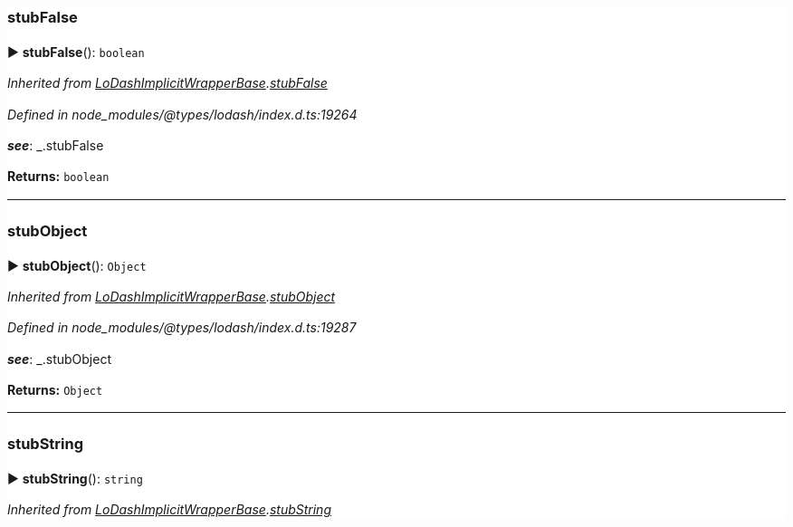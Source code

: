 <a id="stubfalse"></a>

###  stubFalse

► **stubFalse**(): `boolean`



*Inherited from [LoDashImplicitWrapperBase](_node_modules__types_lodash_index_d_._.lodashimplicitwrapperbase.md).[stubFalse](_node_modules__types_lodash_index_d_._.lodashimplicitwrapperbase.md#stubfalse)*

*Defined in node_modules/@types/lodash/index.d.ts:19264*


*__see__*: _.stubFalse





**Returns:** `boolean`





___

<a id="stubobject"></a>

###  stubObject

► **stubObject**(): `Object`



*Inherited from [LoDashImplicitWrapperBase](_node_modules__types_lodash_index_d_._.lodashimplicitwrapperbase.md).[stubObject](_node_modules__types_lodash_index_d_._.lodashimplicitwrapperbase.md#stubobject)*

*Defined in node_modules/@types/lodash/index.d.ts:19287*


*__see__*: _.stubObject





**Returns:** `Object`





___

<a id="stubstring"></a>

###  stubString

► **stubString**(): `string`



*Inherited from [LoDashImplicitWrapperBase](_node_modules__types_lodash_index_d_._.lodashimplicitwrapperbase.md).[stubString](_node_modules__types_lodash_index_d_._.lodashimplicitwrapperbase.md#stubstring)*
